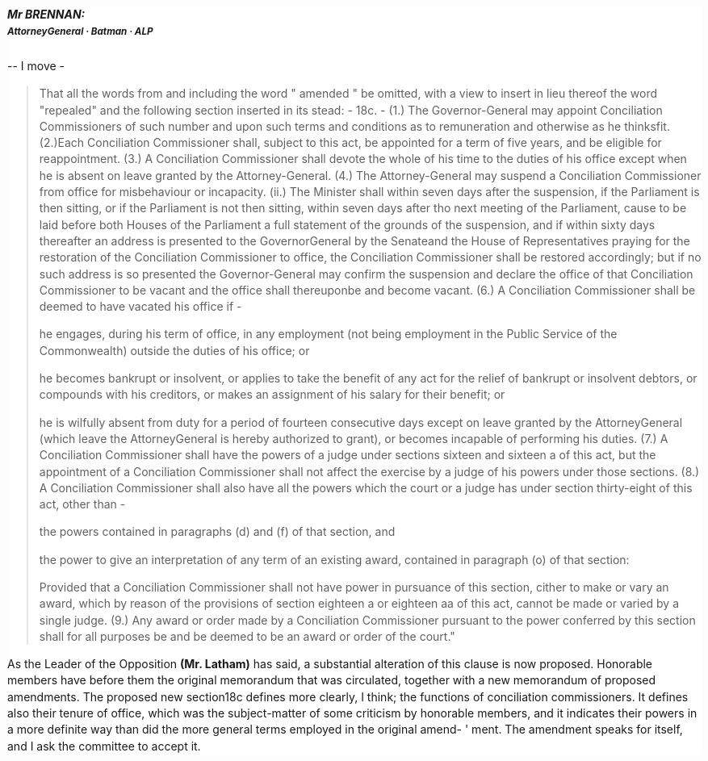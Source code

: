 ##### Mr BRENNAN:<br><small class="text-muted">AttorneyGeneral &middot; Batman &middot; ALP</small>

-- I move - 

  >That all the words from and including the word " amended " be omitted, with a view to insert in lieu thereof the word "repealed" and the following section inserted in its stead: - 18c. - (1.) The Governor-General may appoint Conciliation Commissioners of such number and upon such terms and conditions as to remuneration and otherwise as he thinksfit. (2.)Each Conciliation Commissioner shall, subject to this act, be appointed for a term of five years, and be eligible for reappointment. (3.) A Conciliation Commissioner shall devote the whole of his time to the duties of his office except when he is absent on leave granted by the Attorney-General. (4.) The Attorney-General may suspend a Conciliation Commissioner from office for misbehaviour or incapacity. (ii.) The Minister shall within seven days after the suspension, if the Parliament is then sitting, or if the Parliament is not then sitting, within seven days after tho next meeting of the Parliament, cause to be laid before both Houses of the Parliament a full statement of the grounds of the suspension, and if within sixty days thereafter an address is presented to the GovernorGeneral by the Senateand the House of Representatives praying for the restoration of the Conciliation Commissioner to office, the Conciliation Commissioner shall be restored accordingly; but if no such address is so presented the Governor-General may confirm the suspension and declare the office of that Conciliation Commissioner to be vacant and the office shall thereuponbe and become vacant. (6.) A Conciliation Commissioner shall be deemed to have vacated his office if - 
  >
  >he engages, during his term of office, in any employment (not being employment in the Public Service of the Commonwealth) outside the duties of his office; or 
  >
  >he becomes bankrupt or insolvent, or applies to take the benefit of any act for the relief of bankrupt or insolvent debtors, or compounds with his creditors, or makes an assignment of his salary for their benefit; or 
  >
  >he is wilfully absent from duty for a period of fourteen consecutive days except on leave granted by the AttorneyGeneral (which leave the AttorneyGeneral is hereby authorized to grant), or becomes incapable of performing his duties. (7.) A Conciliation Commissioner shall have the powers of a judge under sections sixteen and sixteen a of this act, but the appointment of a Conciliation Commissioner shall not affect the exercise by a judge of his powers under those sections. (8.) A Conciliation Commissioner shall also have all the powers which the court or a judge has under section thirty-eight of this act, other than - 
  >
  >the powers contained in paragraphs (d) and (f) of that section, and 
  >
  >the power to give an interpretation of any term of an existing award, contained in paragraph (o) of that section: 
  >
  >Provided that a Conciliation Commissioner shall not have power in pursuance of this section, cither to make or vary an award, which by reason of the provisions of section eighteen a or eighteen aa of this act, cannot be made or varied by a single judge. (9.) Any award or order made by a Conciliation Commissioner pursuant to the power conferred by this section shall for all purposes be and be deemed to be an award or order of the court." 

As the Leader of the Opposition  **(Mr. Latham)**  has said, a substantial alteration of this clause is now proposed. Honorable members have before them the original memorandum that was circulated, together with a new memorandum of proposed amendments. The proposed new section18c defines more clearly, I think; the functions of conciliation commissioners. It defines also their tenure of office, which was the subject-matter of some criticism by honorable members, and it indicates their powers in a more definite way than did the more general terms employed in the original amend- ' ment. The amendment speaks for itself, and I ask the committee to accept it. 
